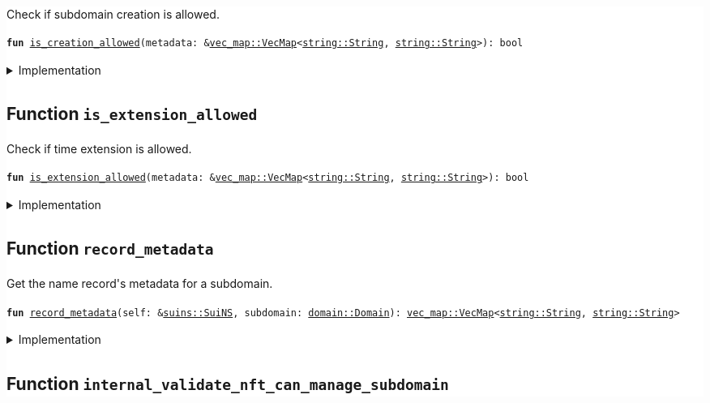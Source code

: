 Check if subdomain creation is allowed.


<pre><code><b>fun</b> <a href="subdomains.md#0x42f86f6582fcf0ee56efea33f13427e4f4cbe2f6b87686809073ac898a1a91d3_subdomains_is_creation_allowed">is_creation_allowed</a>(metadata: &<a href="dependencies/sui-framework/vec_map.md#0x2_vec_map_VecMap">vec_map::VecMap</a>&lt;<a href="dependencies/move-stdlib/string.md#0x1_string_String">string::String</a>, <a href="dependencies/move-stdlib/string.md#0x1_string_String">string::String</a>&gt;): bool
</code></pre>



<details><summary>Implementation</summary></details>

<a name="0x42f86f6582fcf0ee56efea33f13427e4f4cbe2f6b87686809073ac898a1a91d3_subdomains_is_extension_allowed"></a>

## Function `is_extension_allowed`

Check if time extension is allowed.


<pre><code><b>fun</b> <a href="subdomains.md#0x42f86f6582fcf0ee56efea33f13427e4f4cbe2f6b87686809073ac898a1a91d3_subdomains_is_extension_allowed">is_extension_allowed</a>(metadata: &<a href="dependencies/sui-framework/vec_map.md#0x2_vec_map_VecMap">vec_map::VecMap</a>&lt;<a href="dependencies/move-stdlib/string.md#0x1_string_String">string::String</a>, <a href="dependencies/move-stdlib/string.md#0x1_string_String">string::String</a>&gt;): bool
</code></pre>



<details><summary>Implementation</summary></details>

<a name="0x42f86f6582fcf0ee56efea33f13427e4f4cbe2f6b87686809073ac898a1a91d3_subdomains_record_metadata"></a>

## Function `record_metadata`

Get the name record's metadata for a subdomain.


<pre><code><b>fun</b> <a href="subdomains.md#0x42f86f6582fcf0ee56efea33f13427e4f4cbe2f6b87686809073ac898a1a91d3_subdomains_record_metadata">record_metadata</a>(self: &<a href="dependencies/suins/suins.md#0xba51681ecaf0a6e961ed95a6cfb9a5978cc607c43e2a41ef92b9a091abc73d94_suins_SuiNS">suins::SuiNS</a>, subdomain: <a href="dependencies/suins/domain.md#0xba51681ecaf0a6e961ed95a6cfb9a5978cc607c43e2a41ef92b9a091abc73d94_domain_Domain">domain::Domain</a>): <a href="dependencies/sui-framework/vec_map.md#0x2_vec_map_VecMap">vec_map::VecMap</a>&lt;<a href="dependencies/move-stdlib/string.md#0x1_string_String">string::String</a>, <a href="dependencies/move-stdlib/string.md#0x1_string_String">string::String</a>&gt;
</code></pre>



<details><summary>Implementation</summary></details>

<a name="0x42f86f6582fcf0ee56efea33f13427e4f4cbe2f6b87686809073ac898a1a91d3_subdomains_internal_validate_nft_can_manage_subdomain"></a>

## Function `internal_validate_nft_can_manage_subdomain`
